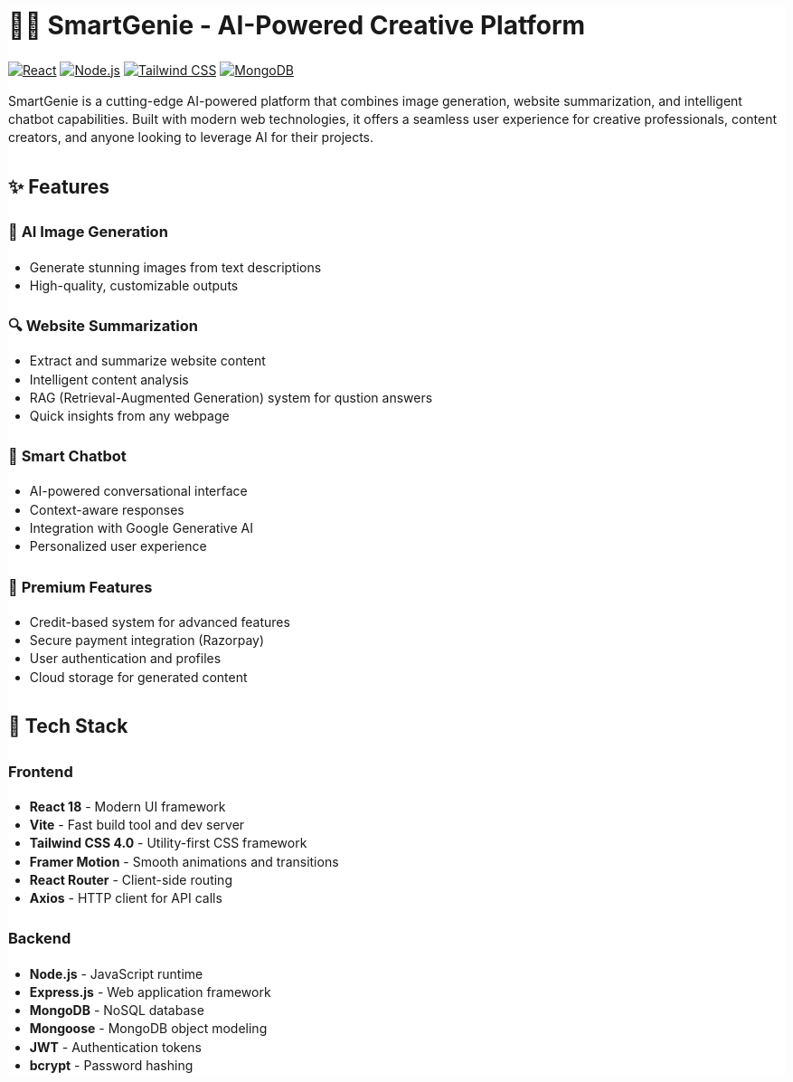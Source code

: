 # 🧞‍♂️ SmartGenie - AI-Powered Creative Platform

[![React](https://img.shields.io/badge/React-18.3.1-blue.svg)](https://reactjs.org/)
[![Node.js](https://img.shields.io/badge/Node.js-Express-green.svg)](https://nodejs.org/)
[![Tailwind CSS](https://img.shields.io/badge/Tailwind-CSS-4.0.0-38B2AC.svg)](https://tailwindcss.com/)
[![MongoDB](https://img.shields.io/badge/MongoDB-8.9.5-green.svg)](https://mongodb.com/)

SmartGenie is a cutting-edge AI-powered platform that combines image generation, website summarization, and intelligent chatbot capabilities. Built with modern web technologies, it offers a seamless user experience for creative professionals, content creators, and anyone looking to leverage AI for their projects.

## ✨ Features

### 🎨 **AI Image Generation**
- Generate stunning images from text descriptions
- High-quality, customizable outputs

### 🔍 **Website Summarization**
- Extract and summarize website content
- Intelligent content analysis
- RAG (Retrieval-Augmented Generation) system for qustion answers
- Quick insights from any webpage

### 💬 **Smart Chatbot**
- AI-powered conversational interface
- Context-aware responses
- Integration with Google Generative AI
- Personalized user experience

### 🎯 **Premium Features**
- Credit-based system for advanced features
- Secure payment integration (Razorpay)
- User authentication and profiles
- Cloud storage for generated content

## 🚀 Tech Stack

### Frontend
- **React 18** - Modern UI framework
- **Vite** - Fast build tool and dev server
- **Tailwind CSS 4.0** - Utility-first CSS framework
- **Framer Motion** - Smooth animations and transitions
- **React Router** - Client-side routing
- **Axios** - HTTP client for API calls

### Backend
- **Node.js** - JavaScript runtime
- **Express.js** - Web application framework
- **MongoDB** - NoSQL database
- **Mongoose** - MongoDB object modeling
- **JWT** - Authentication tokens
- **bcrypt** - Password hashing
